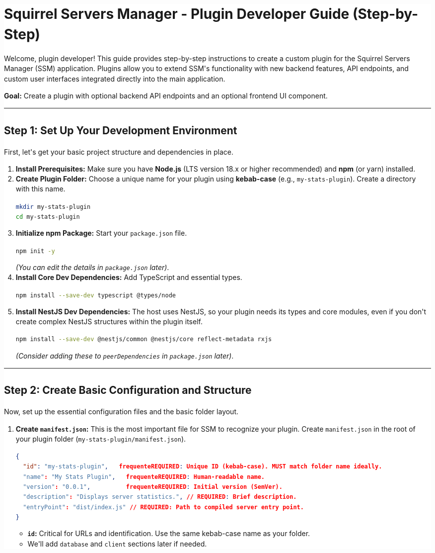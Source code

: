 # Squirrel Servers Manager - Plugin Developer Guide (Step-by-Step)

Welcome, plugin developer! This guide provides step-by-step instructions to create a custom plugin for the Squirrel Servers Manager (SSM) application. Plugins allow you to extend SSM's functionality with new backend features, API endpoints, and custom user interfaces integrated directly into the main application.

**Goal:** Create a plugin with optional backend API endpoints and an optional frontend UI component.

---

## Step 1: Set Up Your Development Environment

First, let's get your basic project structure and dependencies in place.

1.  **Install Prerequisites:** Make sure you have **Node.js** (LTS version 18.x or higher recommended) and **npm** (or yarn) installed.
2.  **Create Plugin Folder:** Choose a unique name for your plugin using **kebab-case** (e.g., `my-stats-plugin`). Create a directory with this name.
    ```bash
    mkdir my-stats-plugin
    cd my-stats-plugin
    ```
3.  **Initialize npm Package:** Start your `package.json` file.
    ```bash
    npm init -y
    ```
    *(You can edit the details in `package.json` later)*.
4.  **Install Core Dev Dependencies:** Add TypeScript and essential types.
    ```bash
    npm install --save-dev typescript @types/node
    ```
5.  **Install NestJS Dev Dependencies:** The host uses NestJS, so your plugin needs its types and core modules, even if you don't create complex NestJS structures within the plugin itself.
    ```bash
    npm install --save-dev @nestjs/common @nestjs/core reflect-metadata rxjs
    ```
    *(Consider adding these to `peerDependencies` in `package.json` later)*.

---

## Step 2: Create Basic Configuration and Structure

Now, set up the essential configuration files and the basic folder layout.

1.  **Create `manifest.json`:** This is the most important file for SSM to recognize your plugin. Create `manifest.json` in the root of your plugin folder (`my-stats-plugin/manifest.json`).

    ```json
    {
      "id": "my-stats-plugin",   frequenteREQUIRED: Unique ID (kebab-case). MUST match folder name ideally.
      "name": "My Stats Plugin",   frequenteREQUIRED: Human-readable name.
      "version": "0.0.1",          frequenteREQUIRED: Initial version (SemVer).
      "description": "Displays server statistics.", // REQUIRED: Brief description.
      "entryPoint": "dist/index.js" // REQUIRED: Path to compiled server entry point.
    }
    ```
    *   **`id`:** Critical for URLs and identification. Use the same kebab-case name as your folder.
    *   We'll add `database` and `client` sections later if needed.
